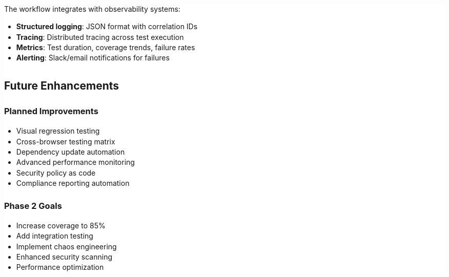The workflow integrates with observability systems:

- **Structured logging**: JSON format with correlation IDs
- **Tracing**: Distributed tracing across test execution
- **Metrics**: Test duration, coverage trends, failure rates
- **Alerting**: Slack/email notifications for failures

## Future Enhancements

### Planned Improvements
- Visual regression testing
- Cross-browser testing matrix
- Dependency update automation
- Advanced performance monitoring
- Security policy as code
- Compliance reporting automation

### Phase 2 Goals
- Increase coverage to 85%
- Add integration testing
- Implement chaos engineering
- Enhanced security scanning
- Performance optimization